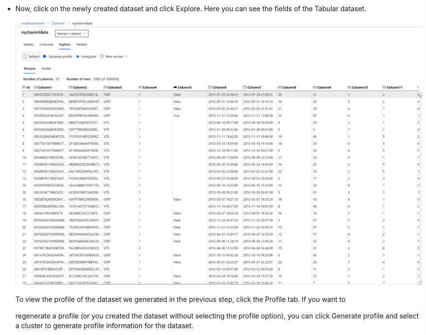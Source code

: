 -   Now, click on the newly created dataset and click Explore. Here you can see
    the fields of the Tabular dataset.

    ![](media/d29a92a4ef7e73ecba0c181a72d63914.png)

    To view the profile of the dataset we generated in the previous step, click
    the Profile tab. If you want to

    regenerate a profile (or you created the dataset without selecting the
    profile option), you can click Generate profile and select a cluster to
    generate profile information for the dataset.
